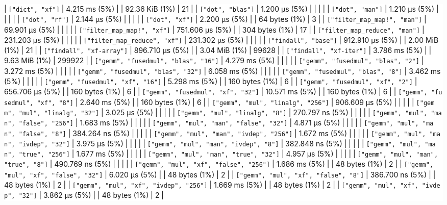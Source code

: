 | `["dict", "xf"]`                         |   4.215 ms (5%) |         |  92.36 KiB (1%) |          21 |
| `["dot", "blas"]`                        |   1.200 μs (5%) |         |                 |             |
| `["dot", "man"]`                         |   1.210 μs (5%) |         |                 |             |
| `["dot", "rf"]`                          |   2.144 μs (5%) |         |                 |             |
| `["dot", "xf"]`                          |   2.200 μs (5%) |         |   64 bytes (1%) |           3 |
| `["filter_map_map!", "man"]`             |  69.901 μs (5%) |         |                 |             |
| `["filter_map_map!", "xf"]`              | 751.606 μs (5%) |         |  304 bytes (1%) |          17 |
| `["filter_map_reduce", "man"]`           | 231.203 μs (5%) |         |                 |             |
| `["filter_map_reduce", "xf"]`            | 231.302 μs (5%) |         |                 |             |
| `["findall", "base"]`                    | 912.910 μs (5%) |         |   2.00 MiB (1%) |          21 |
| `["findall", "xf-array"]`                | 896.710 μs (5%) |         |   3.04 MiB (1%) |       99628 |
| `["findall", "xf-iter"]`                 |   3.786 ms (5%) |         |   9.63 MiB (1%) |      299922 |
| `["gemm", "fusedmul", "blas", "16"]`     |   4.279 ms (5%) |         |                 |             |
| `["gemm", "fusedmul", "blas", "2"]`      |   3.272 ms (5%) |         |                 |             |
| `["gemm", "fusedmul", "blas", "32"]`     |   6.058 ms (5%) |         |                 |             |
| `["gemm", "fusedmul", "blas", "8"]`      |   3.462 ms (5%) |         |                 |             |
| `["gemm", "fusedmul", "xf", "16"]`       |   5.298 ms (5%) |         |  160 bytes (1%) |           6 |
| `["gemm", "fusedmul", "xf", "2"]`        | 656.706 μs (5%) |         |  160 bytes (1%) |           6 |
| `["gemm", "fusedmul", "xf", "32"]`       |  10.571 ms (5%) |         |  160 bytes (1%) |           6 |
| `["gemm", "fusedmul", "xf", "8"]`        |   2.640 ms (5%) |         |  160 bytes (1%) |           6 |
| `["gemm", "mul", "linalg", "256"]`       | 906.609 μs (5%) |         |                 |             |
| `["gemm", "mul", "linalg", "32"]`        |   3.025 μs (5%) |         |                 |             |
| `["gemm", "mul", "linalg", "8"]`         | 270.797 ns (5%) |         |                 |             |
| `["gemm", "mul", "man", "false", "256"]` |   1.683 ms (5%) |         |                 |             |
| `["gemm", "mul", "man", "false", "32"]`  |   4.871 μs (5%) |         |                 |             |
| `["gemm", "mul", "man", "false", "8"]`   | 384.264 ns (5%) |         |                 |             |
| `["gemm", "mul", "man", "ivdep", "256"]` |   1.672 ms (5%) |         |                 |             |
| `["gemm", "mul", "man", "ivdep", "32"]`  |   3.975 μs (5%) |         |                 |             |
| `["gemm", "mul", "man", "ivdep", "8"]`   | 382.848 ns (5%) |         |                 |             |
| `["gemm", "mul", "man", "true", "256"]`  |   1.677 ms (5%) |         |                 |             |
| `["gemm", "mul", "man", "true", "32"]`   |   4.957 μs (5%) |         |                 |             |
| `["gemm", "mul", "man", "true", "8"]`    | 490.769 ns (5%) |         |                 |             |
| `["gemm", "mul", "xf", "false", "256"]`  |   1.686 ms (5%) |         |   48 bytes (1%) |           2 |
| `["gemm", "mul", "xf", "false", "32"]`   |   6.020 μs (5%) |         |   48 bytes (1%) |           2 |
| `["gemm", "mul", "xf", "false", "8"]`    | 386.700 ns (5%) |         |   48 bytes (1%) |           2 |
| `["gemm", "mul", "xf", "ivdep", "256"]`  |   1.669 ms (5%) |         |   48 bytes (1%) |           2 |
| `["gemm", "mul", "xf", "ivdep", "32"]`   |   3.862 μs (5%) |         |   48 bytes (1%) |           2 |
